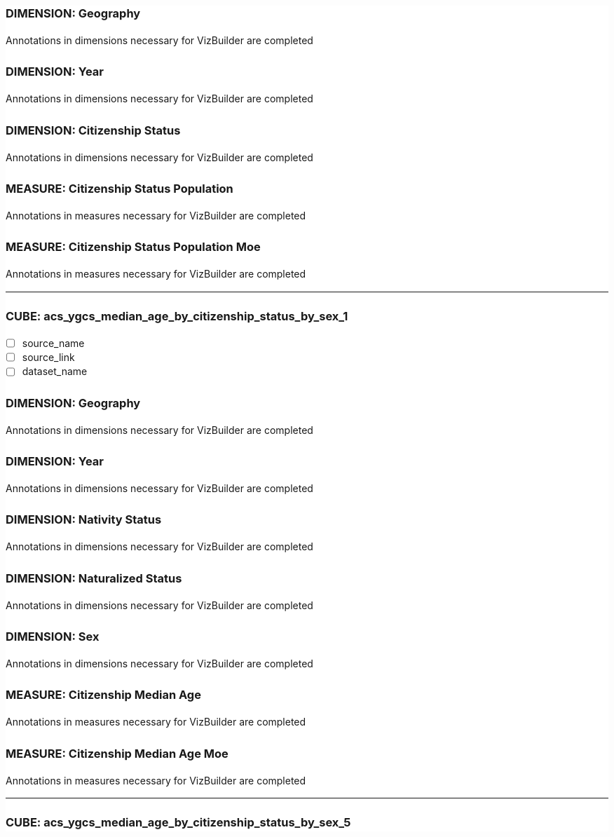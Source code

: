### DIMENSION: Geography 
Annotations in dimensions necessary for VizBuilder are completed 

### DIMENSION: Year 
Annotations in dimensions necessary for VizBuilder are completed 

### DIMENSION: Citizenship Status 
Annotations in dimensions necessary for VizBuilder are completed 

### MEASURE: Citizenship Status Population 
Annotations in measures necessary for VizBuilder are completed 

### MEASURE: Citizenship Status Population Moe 
Annotations in measures necessary for VizBuilder are completed 

----

### CUBE: acs_ygcs_median_age_by_citizenship_status_by_sex_1 

- [ ] source_name 
- [ ] source_link 
- [ ] dataset_name 

### DIMENSION: Geography 
Annotations in dimensions necessary for VizBuilder are completed 

### DIMENSION: Year 
Annotations in dimensions necessary for VizBuilder are completed 

### DIMENSION: Nativity Status 
Annotations in dimensions necessary for VizBuilder are completed 

### DIMENSION: Naturalized Status 
Annotations in dimensions necessary for VizBuilder are completed 

### DIMENSION: Sex 
Annotations in dimensions necessary for VizBuilder are completed 

### MEASURE: Citizenship Median Age 
Annotations in measures necessary for VizBuilder are completed 

### MEASURE: Citizenship Median Age Moe 
Annotations in measures necessary for VizBuilder are completed 

----

### CUBE: acs_ygcs_median_age_by_citizenship_status_by_sex_5 
